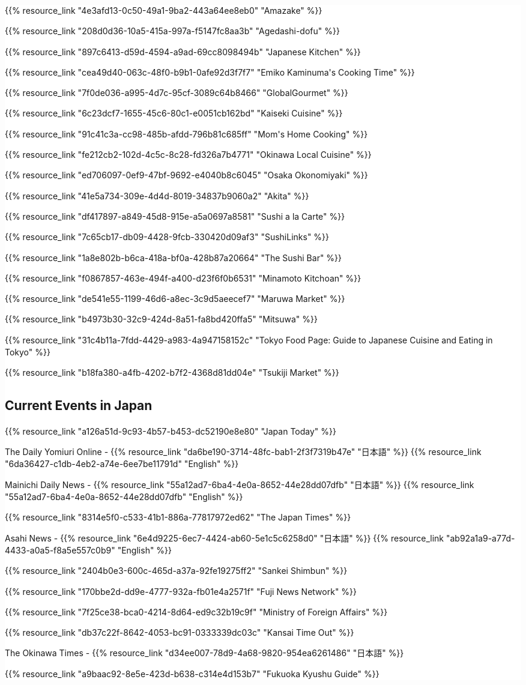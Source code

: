 {{% resource_link "4e3afd13-0c50-49a1-9ba2-443a64ee8eb0" "Amazake" %}}

{{% resource_link "208d0d36-10a5-415a-997a-f5147fc8aa3b" "Agedashi-dofu" %}}

{{% resource_link "897c6413-d59d-4594-a9ad-69cc8098494b" "Japanese Kitchen" %}}

{{% resource_link "cea49d40-063c-48f0-b9b1-0afe92d3f7f7" "Emiko Kaminuma's Cooking Time" %}}

{{% resource_link "7f0de036-a995-4d7c-95cf-3089c64b8466" "GlobalGourmet" %}}

{{% resource_link "6c23dcf7-1655-45c6-80c1-e0051cb162bd" "Kaiseki Cuisine" %}}

{{% resource_link "91c41c3a-cc98-485b-afdd-796b81c685ff" "Mom's Home Cooking" %}}

{{% resource_link "fe212cb2-102d-4c5c-8c28-fd326a7b4771" "Okinawa Local Cuisine" %}}

{{% resource_link "ed706097-0ef9-47bf-9692-e4040b8c6045" "Osaka Okonomiyaki" %}}

{{% resource_link "41e5a734-309e-4d4d-8019-34837b9060a2" "Akita" %}}

{{% resource_link "df417897-a849-45d8-915e-a5a0697a8581" "Sushi a la Carte" %}}

{{% resource_link "7c65cb17-db09-4428-9fcb-330420d09af3" "SushiLinks" %}}

{{% resource_link "1a8e802b-b6ca-418a-bf0a-428b87a20664" "The Sushi Bar" %}}

{{% resource_link "f0867857-463e-494f-a400-d23f6f0b6531" "Minamoto Kitchoan" %}}

{{% resource_link "de541e55-1199-46d6-a8ec-3c9d5aeecef7" "Maruwa Market" %}}

{{% resource_link "b4973b30-32c9-424d-8a51-fa8bd420ffa5" "Mitsuwa" %}}

{{% resource_link "31c4b11a-7fdd-4429-a983-4a947158152c" "Tokyo Food Page: Guide to Japanese Cuisine and Eating in Tokyo" %}}

{{% resource_link "b18fa380-a4fb-4202-b7f2-4368d81dd04e" "Tsukiji Market" %}}

Current Events in Japan
-----------------------

{{% resource_link "a126a51d-9c93-4b57-b453-dc52190e8e80" "Japan Today" %}}

The Daily Yomiuri Online - {{% resource_link "da6be190-3714-48fc-bab1-2f3f7319b47e" "日本語" %}} {{% resource_link "6da36427-c1db-4eb2-a74e-6ee7be11791d" "English" %}}

Mainichi Daily News - {{% resource_link "55a12ad7-6ba4-4e0a-8652-44e28dd07dfb" "日本語" %}} {{% resource_link "55a12ad7-6ba4-4e0a-8652-44e28dd07dfb" "English" %}}

{{% resource_link "8314e5f0-c533-41b1-886a-77817972ed62" "The Japan Times" %}}

Asahi News - {{% resource_link "6e4d9225-6ec7-4424-ab60-5e1c5c6258d0" "日本語" %}} {{% resource_link "ab92a1a9-a77d-4433-a0a5-f8a5e557c0b9" "English" %}}

{{% resource_link "2404b0e3-600c-465d-a37a-92fe19275ff2" "Sankei Shimbun" %}}

{{% resource_link "170bbe2d-dd9e-4777-932a-fb01e4a2571f" "Fuji News Network" %}}

{{% resource_link "7f25ce38-bca0-4214-8d64-ed9c32b19c9f" "Ministry of Foreign Affairs" %}}

{{% resource_link "db37c22f-8642-4053-bc91-0333339dc03c" "Kansai Time Out" %}}

The Okinawa Times - {{% resource_link "d34ee007-78d9-4a68-9820-954ea6261486" "日本語" %}}

{{% resource_link "a9baac92-8e5e-423d-b638-c314e4d153b7" "Fukuoka Kyushu Guide" %}}
